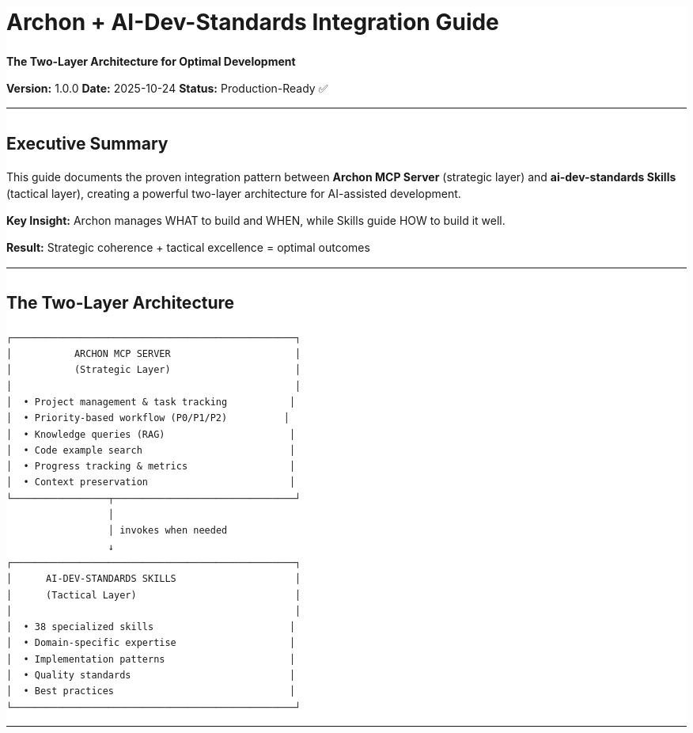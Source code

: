 # Archon + AI-Dev-Standards Integration Guide

**The Two-Layer Architecture for Optimal Development**

**Version:** 1.0.0
**Date:** 2025-10-24
**Status:** Production-Ready ✅

---

## Executive Summary

This guide documents the proven integration pattern between **Archon MCP Server** (strategic layer) and **ai-dev-standards Skills** (tactical layer), creating a powerful two-layer architecture for AI-assisted development.

**Key Insight:** Archon manages WHAT to build and WHEN, while Skills guide HOW to build it well.

**Result:** Strategic coherence + tactical excellence = optimal outcomes

---

## The Two-Layer Architecture

```
┌──────────────────────────────────────────────────┐
│           ARCHON MCP SERVER                      │
│           (Strategic Layer)                      │
│                                                  │
│  • Project management & task tracking           │
│  • Priority-based workflow (P0/P1/P2)          │
│  • Knowledge queries (RAG)                      │
│  • Code example search                          │
│  • Progress tracking & metrics                  │
│  • Context preservation                         │
└─────────────────┬────────────────────────────────┘
                  │
                  │ invokes when needed
                  ↓
┌──────────────────────────────────────────────────┐
│      AI-DEV-STANDARDS SKILLS                     │
│      (Tactical Layer)                            │
│                                                  │
│  • 38 specialized skills                        │
│  • Domain-specific expertise                    │
│  • Implementation patterns                      │
│  • Quality standards                            │
│  • Best practices                               │
└──────────────────────────────────────────────────┘
```

---
